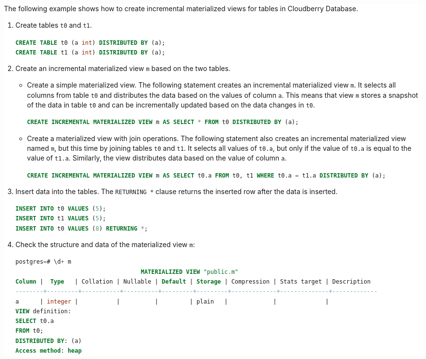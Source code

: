 The following example shows how to create incremental materialized views for tables in Cloudberry Database.

1. Create tables `t0` and `t1`.

    ```sql
    CREATE TABLE t0 (a int) DISTRIBUTED BY (a);
    CREATE TABLE t1 (a int) DISTRIBUTED BY (a);
    ```

2. Create an incremental materialized view `m` based on the two tables.

    - Create a simple materialized view. The following statement creates an incremental materialized view `m`. It selects all columns from table `t0` and distributes the data based on the values of column `a`. This means that view `m` stores a snapshot of the data in table `t0` and can be incrementally updated based on the data changes in `t0`.

        ```sql
        CREATE INCREMENTAL MATERIALIZED VIEW m AS SELECT * FROM t0 DISTRIBUTED BY (a);
        ```

    - Create a materialized view with join operations. The following statement also creates an incremental materialized view named `m`, but this time by joining tables `t0` and `t1`. It selects all values of `t0.a`, but only if the value of `t0.a` is equal to the value of `t1.a`. Similarly, the view distributes data based on the value of column `a`.

        ```sql
        CREATE INCREMENTAL MATERIALIZED VIEW m AS SELECT t0.a FROM t0, t1 WHERE t0.a = t1.a DISTRIBUTED BY (a);
        ```

3. Insert data into the tables. The `RETURNING *` clause returns the inserted row after the data is inserted.

    ```sql
    INSERT INTO t0 VALUES (5);
    INSERT INTO t1 VALUES (5);
    INSERT INTO t0 VALUES (8) RETURNING *;
    ```

4. Check the structure and data of the materialized view `m`:

    ```sql
    postgres=# \d+ m
                                        MATERIALIZED VIEW "public.m"
    Column |  Type   | Collation | Nullable | Default | Storage | Compression | Stats target | Description 
    --------+---------+-----------+----------+---------+---------+-------------+--------------+-------------
    a      | integer |           |          |         | plain   |             |              | 
    VIEW definition:
    SELECT t0.a
    FROM t0;
    DISTRIBUTED BY: (a)
    Access method: heap
    ```
